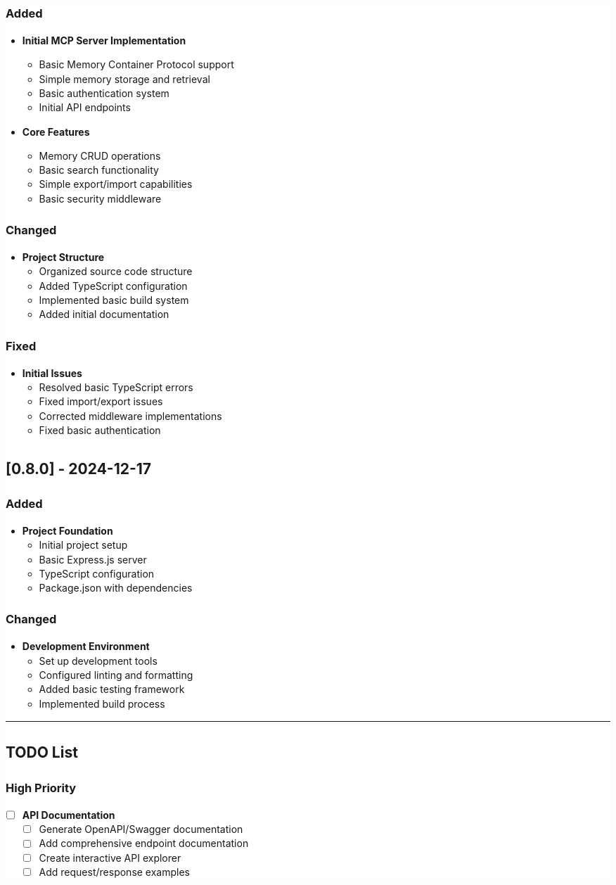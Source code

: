 ### Added
- **Initial MCP Server Implementation**
  - Basic Memory Container Protocol support
  - Simple memory storage and retrieval
  - Basic authentication system
  - Initial API endpoints

- **Core Features**
  - Memory CRUD operations
  - Basic search functionality
  - Simple export/import capabilities
  - Basic security middleware

### Changed
- **Project Structure**
  - Organized source code structure
  - Added TypeScript configuration
  - Implemented basic build system
  - Added initial documentation

### Fixed
- **Initial Issues**
  - Resolved basic TypeScript errors
  - Fixed import/export issues
  - Corrected middleware implementations
  - Fixed basic authentication

## [0.8.0] - 2024-12-17

### Added
- **Project Foundation**
  - Initial project setup
  - Basic Express.js server
  - TypeScript configuration
  - Package.json with dependencies

### Changed
- **Development Environment**
  - Set up development tools
  - Configured linting and formatting
  - Added basic testing framework
  - Implemented build process

---

## TODO List

### High Priority
- [ ] **API Documentation**
  - [ ] Generate OpenAPI/Swagger documentation
  - [ ] Add comprehensive endpoint documentation
  - [ ] Create interactive API explorer
  - [ ] Add request/response examples
